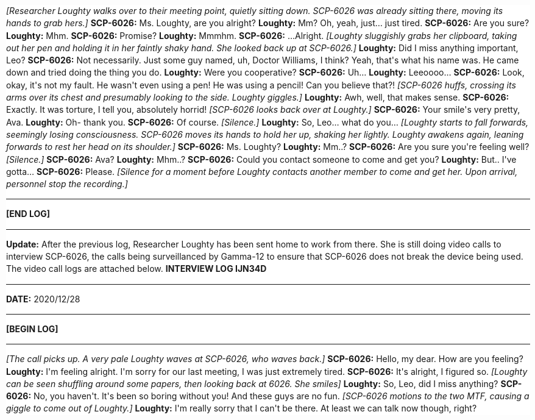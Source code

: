 _[Researcher Loughty walks over to their meeting point, quietly sitting down. SCP-6026 was already sitting there, moving its hands to grab hers.]_
**SCP-6026:** Ms. Loughty, are you alright?
**Loughty:** Mm? Oh, yeah, just… just tired.
**SCP-6026:** Are you sure?
**Loughty:** Mhm.
**SCP-6026:** Promise?
**Loughty:** Mmmhm.
**SCP-6026:** …Alright.
_[Loughty sluggishly grabs her clipboard, taking out her pen and holding it in her faintly shaky hand. She looked back up at SCP-6026.]_
**Loughty:** Did I miss anything important, Leo?
**SCP-6026:** Not necessarily. Just some guy named, uh, Doctor Williams, I think? Yeah, that's what his name was. He came down and tried doing the thing you do.
**Loughty:** Were you cooperative?
**SCP-6026:** Uh…
**Loughty:** Leeoooo…
**SCP-6026:** Look, okay, it's not my fault. He wasn't even using a pen! He was using a pencil! Can you believe that?!
_[SCP-6026 huffs, crossing its arms over its chest and presumably looking to the side. Loughty giggles.]_
**Loughty:** Awh, well, that makes sense.
**SCP-6026:** Exactly. It was torture, I tell you, absolutely horrid!
_[SCP-6026 looks back over at Loughty.]_
**SCP-6026:** Your smile's very pretty, Ava.
**Loughty:** Oh- thank you.
**SCP-6026:** Of course.
_[Silence.]_
**Loughty:** So, Leo… what do you…
_[Loughty starts to fall forwards, seemingly losing consciousness. SCP-6026 moves its hands to hold her up, shaking her lightly. Loughty awakens again, leaning forwards to rest her head on its shoulder.]_
**SCP-6026:** Ms. Loughty?
**Loughty:** Mm..?
**SCP-6026:** Are you sure you're feeling well?
_[Silence.]_
**SCP-6026:** Ava?
**Loughty:** Mhm..?
**SCP-6026:** Could you contact someone to come and get you?
**Loughty:** But.. I've gotta…
**SCP-6026:** Please.
_[Silence for a moment before Loughty contacts another member to come and get her. Upon arrival, personnel stop the recording.]_
* * *
**[END LOG]**
* * *
**Update:** After the previous log, Researcher Loughty has been sent home to work from there. She is still doing video calls to interview SCP-6026, the calls being surveillanced by Gamma-12 to ensure that SCP-6026 does not break the device being used. The video call logs are attached below.
**INTERVIEW LOG IJN34D**
* * *
**DATE:** 2020/12/28
* * *
**[BEGIN LOG]**
* * *
_[The call picks up. A very pale Loughty waves at SCP-6026, who waves back.]_
**SCP-6026:** Hello, my dear. How are you feeling?
**Loughty:** I'm feeling alright. I'm sorry for our last meeting, I was just extremely tired.
**SCP-6026:** It's alright, I figured so.
_[Loughty can be seen shuffling around some papers, then looking back at 6026. She smiles]_
**Loughty:** So, Leo, did I miss anything?
**SCP-6026:** No, you haven't. It's been so boring without you! And these guys are no fun.
_[SCP-6026 motions to the two MTF, causing a giggle to come out of Loughty.]_
**Loughty:** I'm really sorry that I can't be there. At least we can talk now though, right?
